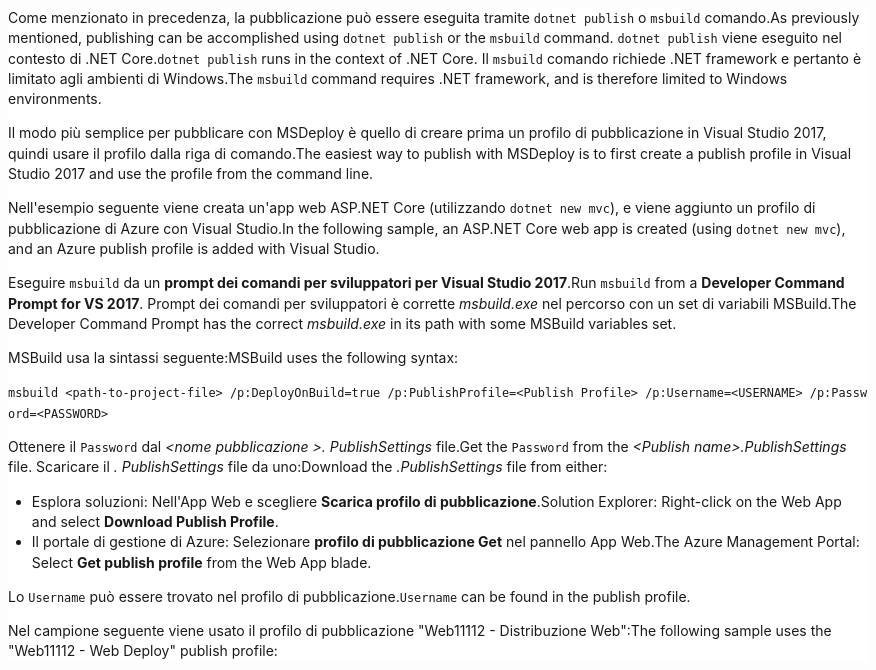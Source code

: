 <span data-ttu-id="cf5a5-234">Come menzionato in precedenza, la pubblicazione può essere eseguita tramite `dotnet publish` o `msbuild` comando.</span><span class="sxs-lookup"><span data-stu-id="cf5a5-234">As previously mentioned, publishing can be accomplished using `dotnet publish` or the `msbuild` command.</span></span> <span data-ttu-id="cf5a5-235">`dotnet publish` viene eseguito nel contesto di .NET Core.</span><span class="sxs-lookup"><span data-stu-id="cf5a5-235">`dotnet publish` runs in the context of .NET Core.</span></span> <span data-ttu-id="cf5a5-236">Il `msbuild` comando richiede .NET framework e pertanto è limitato agli ambienti di Windows.</span><span class="sxs-lookup"><span data-stu-id="cf5a5-236">The `msbuild` command requires .NET framework, and is therefore limited to Windows environments.</span></span>

<span data-ttu-id="cf5a5-237">Il modo più semplice per pubblicare con MSDeploy è quello di creare prima un profilo di pubblicazione in Visual Studio 2017, quindi usare il profilo dalla riga di comando.</span><span class="sxs-lookup"><span data-stu-id="cf5a5-237">The easiest way to publish with MSDeploy is to first create a publish profile in Visual Studio 2017 and use the profile from the command line.</span></span>

<span data-ttu-id="cf5a5-238">Nell'esempio seguente viene creata un'app web ASP.NET Core (utilizzando `dotnet new mvc`), e viene aggiunto un profilo di pubblicazione di Azure con Visual Studio.</span><span class="sxs-lookup"><span data-stu-id="cf5a5-238">In the following sample, an ASP.NET Core web app is created (using `dotnet new mvc`), and an Azure publish profile is added with Visual Studio.</span></span>

<span data-ttu-id="cf5a5-239">Eseguire `msbuild` da un **prompt dei comandi per sviluppatori per Visual Studio 2017**.</span><span class="sxs-lookup"><span data-stu-id="cf5a5-239">Run `msbuild` from a **Developer Command Prompt for VS 2017**.</span></span> <span data-ttu-id="cf5a5-240">Prompt dei comandi per sviluppatori è corrette *msbuild.exe* nel percorso con un set di variabili MSBuild.</span><span class="sxs-lookup"><span data-stu-id="cf5a5-240">The Developer Command Prompt has the correct *msbuild.exe* in its path with some MSBuild variables set.</span></span>

<span data-ttu-id="cf5a5-241">MSBuild usa la sintassi seguente:</span><span class="sxs-lookup"><span data-stu-id="cf5a5-241">MSBuild uses the following syntax:</span></span>

`msbuild <path-to-project-file> /p:DeployOnBuild=true /p:PublishProfile=<Publish Profile> /p:Username=<USERNAME> /p:Password=<PASSWORD>`

<span data-ttu-id="cf5a5-242">Ottenere il `Password` dal  *\<nome pubblicazione >. PublishSettings* file.</span><span class="sxs-lookup"><span data-stu-id="cf5a5-242">Get the `Password` from the *\<Publish name>.PublishSettings* file.</span></span> <span data-ttu-id="cf5a5-243">Scaricare il *. PublishSettings* file da uno:</span><span class="sxs-lookup"><span data-stu-id="cf5a5-243">Download the *.PublishSettings* file from either:</span></span>

* <span data-ttu-id="cf5a5-244">Esplora soluzioni: Nell'App Web e scegliere **Scarica profilo di pubblicazione**.</span><span class="sxs-lookup"><span data-stu-id="cf5a5-244">Solution Explorer: Right-click on the Web App and select **Download Publish Profile**.</span></span>
* <span data-ttu-id="cf5a5-245">Il portale di gestione di Azure: Selezionare **profilo di pubblicazione Get** nel pannello App Web.</span><span class="sxs-lookup"><span data-stu-id="cf5a5-245">The Azure Management Portal: Select **Get publish profile** from the Web App blade.</span></span>

<span data-ttu-id="cf5a5-246">Lo `Username` può essere trovato nel profilo di pubblicazione.</span><span class="sxs-lookup"><span data-stu-id="cf5a5-246">`Username` can be found in the publish profile.</span></span>

<span data-ttu-id="cf5a5-247">Nel campione seguente viene usato il profilo di pubblicazione "Web11112 - Distribuzione Web":</span><span class="sxs-lookup"><span data-stu-id="cf5a5-247">The following sample uses the "Web11112 - Web Deploy" publish profile:</span></span>
